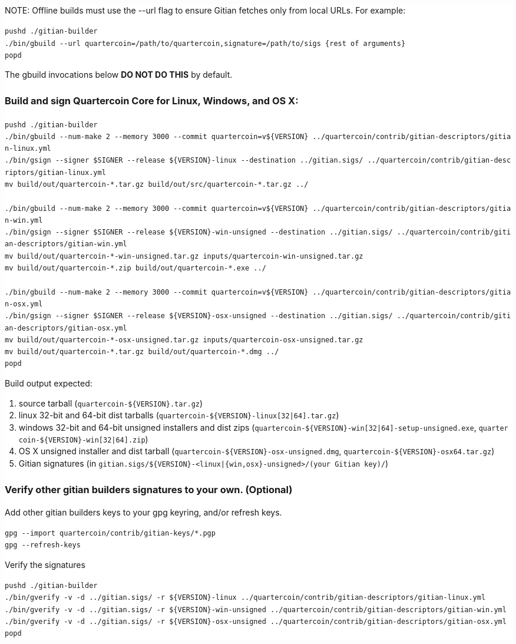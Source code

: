 NOTE: Offline builds must use the --url flag to ensure Gitian fetches only from local URLs. For example:

    pushd ./gitian-builder
    ./bin/gbuild --url quartercoin=/path/to/quartercoin,signature=/path/to/sigs {rest of arguments}
    popd

The gbuild invocations below <b>DO NOT DO THIS</b> by default.

### Build and sign Quartercoin Core for Linux, Windows, and OS X:

    pushd ./gitian-builder
    ./bin/gbuild --num-make 2 --memory 3000 --commit quartercoin=v${VERSION} ../quartercoin/contrib/gitian-descriptors/gitian-linux.yml
    ./bin/gsign --signer $SIGNER --release ${VERSION}-linux --destination ../gitian.sigs/ ../quartercoin/contrib/gitian-descriptors/gitian-linux.yml
    mv build/out/quartercoin-*.tar.gz build/out/src/quartercoin-*.tar.gz ../

    ./bin/gbuild --num-make 2 --memory 3000 --commit quartercoin=v${VERSION} ../quartercoin/contrib/gitian-descriptors/gitian-win.yml
    ./bin/gsign --signer $SIGNER --release ${VERSION}-win-unsigned --destination ../gitian.sigs/ ../quartercoin/contrib/gitian-descriptors/gitian-win.yml
    mv build/out/quartercoin-*-win-unsigned.tar.gz inputs/quartercoin-win-unsigned.tar.gz
    mv build/out/quartercoin-*.zip build/out/quartercoin-*.exe ../

    ./bin/gbuild --num-make 2 --memory 3000 --commit quartercoin=v${VERSION} ../quartercoin/contrib/gitian-descriptors/gitian-osx.yml
    ./bin/gsign --signer $SIGNER --release ${VERSION}-osx-unsigned --destination ../gitian.sigs/ ../quartercoin/contrib/gitian-descriptors/gitian-osx.yml
    mv build/out/quartercoin-*-osx-unsigned.tar.gz inputs/quartercoin-osx-unsigned.tar.gz
    mv build/out/quartercoin-*.tar.gz build/out/quartercoin-*.dmg ../
    popd

Build output expected:

  1. source tarball (`quartercoin-${VERSION}.tar.gz`)
  2. linux 32-bit and 64-bit dist tarballs (`quartercoin-${VERSION}-linux[32|64].tar.gz`)
  3. windows 32-bit and 64-bit unsigned installers and dist zips (`quartercoin-${VERSION}-win[32|64]-setup-unsigned.exe`, `quartercoin-${VERSION}-win[32|64].zip`)
  4. OS X unsigned installer and dist tarball (`quartercoin-${VERSION}-osx-unsigned.dmg`, `quartercoin-${VERSION}-osx64.tar.gz`)
  5. Gitian signatures (in `gitian.sigs/${VERSION}-<linux|{win,osx}-unsigned>/(your Gitian key)/`)

### Verify other gitian builders signatures to your own. (Optional)

Add other gitian builders keys to your gpg keyring, and/or refresh keys.

    gpg --import quartercoin/contrib/gitian-keys/*.pgp
    gpg --refresh-keys

Verify the signatures

    pushd ./gitian-builder
    ./bin/gverify -v -d ../gitian.sigs/ -r ${VERSION}-linux ../quartercoin/contrib/gitian-descriptors/gitian-linux.yml
    ./bin/gverify -v -d ../gitian.sigs/ -r ${VERSION}-win-unsigned ../quartercoin/contrib/gitian-descriptors/gitian-win.yml
    ./bin/gverify -v -d ../gitian.sigs/ -r ${VERSION}-osx-unsigned ../quartercoin/contrib/gitian-descriptors/gitian-osx.yml
    popd
